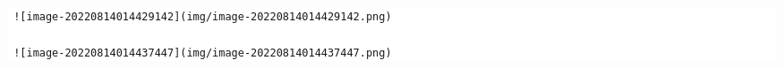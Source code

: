     ![image-20220814014429142](img/image-20220814014429142.png)

     ![image-20220814014437447](img/image-20220814014437447.png)
